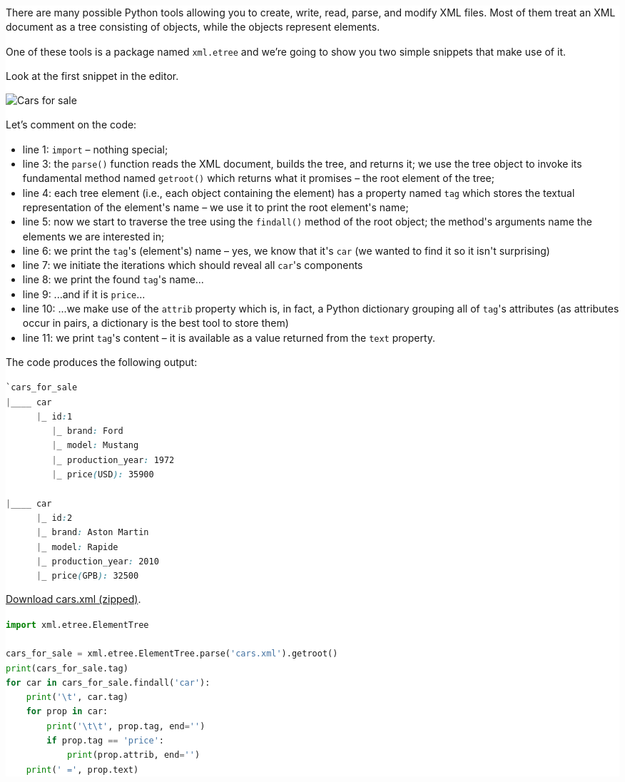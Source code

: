 There are many possible Python tools allowing you to create, write, read, parse, and modify XML files. Most of them treat an XML document as a tree consisting of objects, while the objects represent elements.

One of these tools is a package named `xml.etree` and we’re going to show you two simple snippets that make use of it.

Look at the first snippet in the editor.

![Cars for sale](https://edube.org/uploads/media/default/0001/01/e2f75ab91d62d62590e1b2444fa8f500fb1bb268.png)

Let’s comment on the code:

- line 1: `import` – nothing special;
- line 3: the `parse()` function reads the XML document, builds the tree, and returns it; we use the tree object to invoke its fundamental method named `getroot()` which returns what it promises – the root element of the tree;
- line 4: each tree element (i.e., each object containing the element) has a property named `tag` which stores the textual representation of the element's name – we use it to print the root element's name;
- line 5: now we start to traverse the tree using the `findall()` method of the root object; the method's arguments name the elements we are interested in;
- line 6: we print the `tag`'s (element's) name – yes, we know that it's `car` (we wanted to find it so it isn't surprising)
- line 7: we initiate the iterations which should reveal all `car`'s components
- line 8: we print the found `tag`'s name...
- line 9: ...and if it is `price`...
- line 10: ...we make use of the `attrib` property which is, in fact, a Python dictionary grouping all of `tag`'s attributes (as attributes occur in pairs, a dictionary is the best tool to store them)
- line 11: we print `tag`'s content – it is available as a value returned from the `text` property.

The code produces the following output:

```css
`cars_for_sale
|____ car 
	  |_ id:1
	     |_ brand: Ford  
	     |_ model: Mustang 
	     |_ production_year: 1972
	     |_ price(USD): 35900

|____ car 
      |_ id:2 
      |_ brand: Aston Martin 
      |_ model: Rapide 
      |_ production_year: 2010 
      |_ price(GPB): 32500
```

[Download cars.xml (zipped)](https://edube.org/uploads/media/default/0001/01/60d03cba37000765fa68d0f6abf71a86c22fb946.zip).

```python
import xml.etree.ElementTree

cars_for_sale = xml.etree.ElementTree.parse('cars.xml').getroot()
print(cars_for_sale.tag)
for car in cars_for_sale.findall('car'):
    print('\t', car.tag)
    for prop in car:
        print('\t\t', prop.tag, end='')
        if prop.tag == 'price':
            print(prop.attrib, end='')
    print(' =', prop.text)
```
